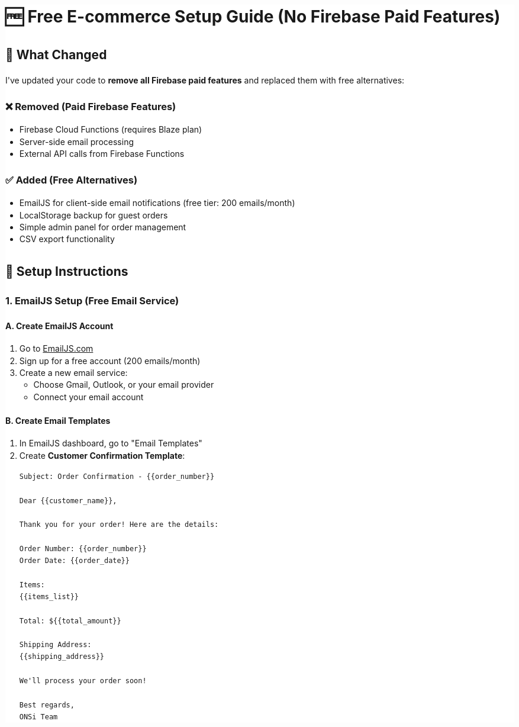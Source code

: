 # 🆓 Free E-commerce Setup Guide (No Firebase Paid Features)

## 🎯 What Changed

I've updated your code to **remove all Firebase paid features** and replaced them with free alternatives:

### ❌ Removed (Paid Firebase Features)
- Firebase Cloud Functions (requires Blaze plan)
- Server-side email processing
- External API calls from Firebase Functions

### ✅ Added (Free Alternatives)
- EmailJS for client-side email notifications (free tier: 200 emails/month)
- LocalStorage backup for guest orders
- Simple admin panel for order management
- CSV export functionality

## 🔧 Setup Instructions

### 1. EmailJS Setup (Free Email Service)

#### A. Create EmailJS Account
1. Go to [EmailJS.com](https://www.emailjs.com/)
2. Sign up for a free account (200 emails/month)
3. Create a new email service:
   - Choose Gmail, Outlook, or your email provider
   - Connect your email account

#### B. Create Email Templates
1. In EmailJS dashboard, go to "Email Templates"
2. Create **Customer Confirmation Template**:
   ```html
   Subject: Order Confirmation - {{order_number}}
   
   Dear {{customer_name}},
   
   Thank you for your order! Here are the details:
   
   Order Number: {{order_number}}
   Order Date: {{order_date}}
   
   Items:
   {{items_list}}
   
   Total: ${{total_amount}}
   
   Shipping Address:
   {{shipping_address}}
   
   We'll process your order soon!
   
   Best regards,
   ONSi Team
   ```

